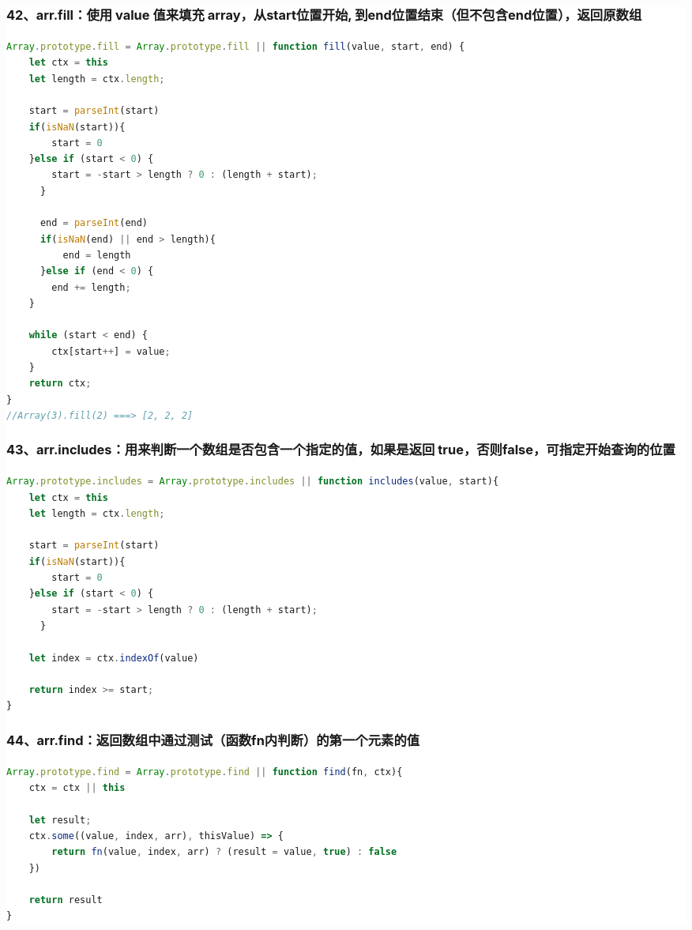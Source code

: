 ### 42、arr.fill：使用 value 值来填充 array，从start位置开始, 到end位置结束（但不包含end位置），返回原数组
```js
Array.prototype.fill = Array.prototype.fill || function fill(value, start, end) {
    let ctx = this
    let length = ctx.length;
    
    start = parseInt(start)
    if(isNaN(start)){
        start = 0
    }else if (start < 0) {
        start = -start > length ? 0 : (length + start);
      }
      
      end = parseInt(end)
      if(isNaN(end) || end > length){
          end = length
      }else if (end < 0) {
        end += length;
    }
    
    while (start < end) {
        ctx[start++] = value;
    }
    return ctx;
}
//Array(3).fill(2) ===> [2, 2, 2]
```

### 43、arr.includes：用来判断一个数组是否包含一个指定的值，如果是返回 true，否则false，可指定开始查询的位置
```js
Array.prototype.includes = Array.prototype.includes || function includes(value, start){
    let ctx = this
    let length = ctx.length;
    
    start = parseInt(start)
    if(isNaN(start)){
        start = 0
    }else if (start < 0) {
        start = -start > length ? 0 : (length + start);
      }
    
    let index = ctx.indexOf(value)
    
    return index >= start;
}
```

### 44、arr.find：返回数组中通过测试（函数fn内判断）的第一个元素的值
```js
Array.prototype.find = Array.prototype.find || function find(fn, ctx){
    ctx = ctx || this
    
    let result;
    ctx.some((value, index, arr), thisValue) => {
        return fn(value, index, arr) ? (result = value, true) : false
    })
    
    return result
}
```
